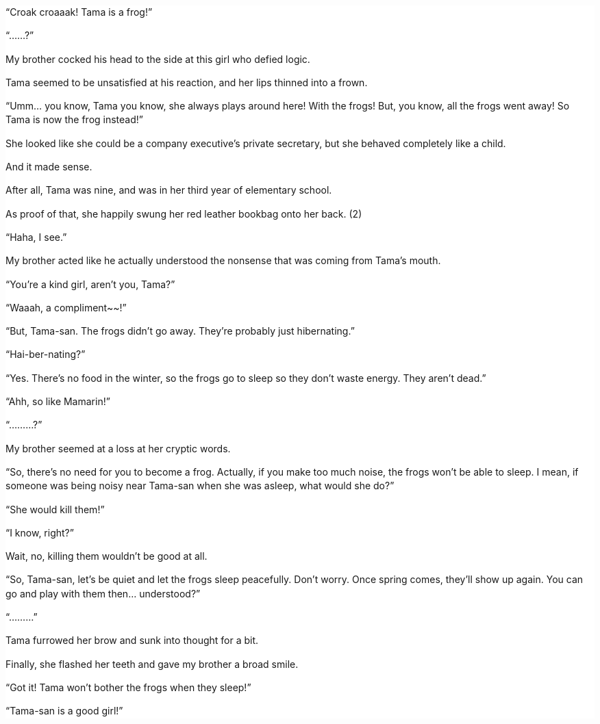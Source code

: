 “Croak croaaak! Tama is a frog!”

“……?”

My brother cocked his head to the side at this girl who defied logic.

Tama seemed to be unsatisfied at his reaction, and her lips thinned into a frown.

“Umm… you know, Tama you know, she always plays around here! With the frogs! But, you know, all the frogs went away! So Tama is now the frog instead!”

She looked like she could be a company executive’s private secretary, but she behaved completely like a child.

And it made sense.

After all, Tama was nine, and was in her third year of elementary school.

As proof of that, she happily swung her red leather bookbag onto her back. (2)

“Haha, I see.”

My brother acted like he actually understood the nonsense that was coming from Tama’s mouth.

“You’re a kind girl, aren’t you, Tama?”

“Waaah, a compliment~~!”

“But, Tama-san. The frogs didn’t go away. They’re probably just hibernating.”

“Hai-ber-nating?”

“Yes. There’s no food in the winter, so the frogs go to sleep so they don’t waste energy. They aren’t dead.”

“Ahh, so like Mamarin!”

“………?”

My brother seemed at a loss at her cryptic words.

“So, there’s no need for you to become a frog. Actually, if you make too much noise, the frogs won’t be able to sleep. I mean, if someone was being noisy near Tama-san when she was asleep, what would she do?”

“She would kill them!”

“I know, right?”

Wait, no, killing them wouldn’t be good at all.

“So, Tama-san, let’s be quiet and let the frogs sleep peacefully. Don’t worry. Once spring comes, they’ll show up again. You can go and play with them then… understood?”

“………”

Tama furrowed her brow and sunk into thought for a bit.

Finally, she flashed her teeth and gave my brother a broad smile.

“Got it! Tama won’t bother the frogs when they sleep!”

“Tama-san is a good girl!”
